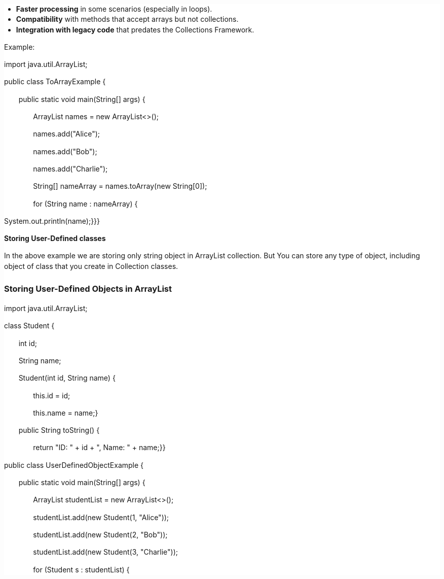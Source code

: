- **Faster processing** in some scenarios (especially in loops).
- **Compatibility** with methods that accept arrays but not collections.
- **Integration with legacy code** that predates the Collections Framework.

Example:

import java.util.ArrayList;

public class ToArrayExample {

`    `public static void main(String[] args) {

`        `ArrayList<String> names = new ArrayList<>();

`        `names.add("Alice");

`        `names.add("Bob");

`        `names.add("Charlie");

`        `String[] nameArray = names.toArray(new String[0]);

`        `for (String name : nameArray) {

System.out.println(name);}}}

**Storing User-Defined classes**

In the above example we are storing only string object in ArrayList collection. But You can store any type of object, including object of class that you create in Collection classes.

### Storing User-Defined Objects in ArrayList

import java.util.ArrayList;

class Student {

`    `int id;

`    `String name;

`    `Student(int id, String name) {

`        `this.id = id;

`        `this.name = name;}

`    `public String toString() {

`        `return "ID: " + id + ", Name: " + name;}}

public class UserDefinedObjectExample {

`    `public static void main(String[] args) {

`        `ArrayList<Student> studentList = new ArrayList<>();

`        `studentList.add(new Student(1, "Alice"));

`        `studentList.add(new Student(2, "Bob"));

`        `studentList.add(new Student(3, "Charlie"));

`        `for (Student s : studentList) {
